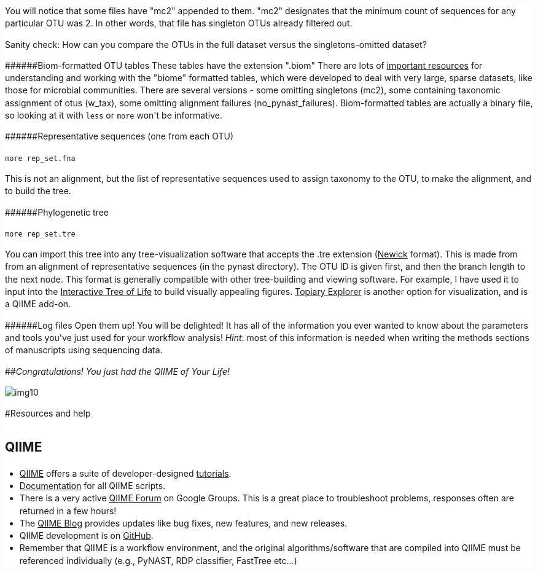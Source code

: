 You will notice that some files have "mc2" appended to them. "mc2" designates that the minimum count of sequences for any particular OTU was 2.  In other words, that file has singleton OTUs already filtered out.  

Sanity check: How can you compare the OTUs in the full dataset versus the singletons-omitted dataset?


######Biom-formatted OTU tables
These tables have the extension ".biom"  There are lots of [important resources](http://biom-format.org/) for understanding and working with the "biome" formatted tables, which were developed to deal with very large, sparse datasets, like those for microbial communities.  There are several versions - some omitting singletons (mc2), some containing taxonomic assignment of otus (w_tax), some omitting alignment failures (no_pynast_failures). Biom-formatted tables are actually a binary file, so looking at it with `less` or `more` won't be informative.  

######Representative sequences (one from each OTU)
```   
more rep_set.fna
```
This is not an alignment, but the list of representative sequences used to assign taxonomy to the OTU, to make the alignment, and to build the tree.

######Phylogenetic tree
```
more rep_set.tre
```
You can import this tree into any tree-visualization software that accepts the .tre extension ([Newick](http://marvin.cs.uidaho.edu/Teaching/CS515/newickFormat.html) format).  This is made from from an alignment of representative sequences (in the pynast directory).  The OTU ID is given first, and then the branch length to the next node. This format is generally compatible with other tree-building and viewing software. For example, I have used it to input into the [Interactive Tree of Life](http://itol.embl.de/) to build visually appealing figures. [Topiary Explorer](http://topiaryexplorer.sourceforge.net/) is another option for visualization, and is a QIIME add-on.

######Log files
Open them up!  You will be delighted!  It has all of the information you ever wanted to know about the parameters and tools you've just used for your workflow analysis!  _Hint_:  most of this information is needed when writing the methods sections of manuscripts using sequencing data.


##*Congratulations!  You just had the QIIME of Your Life!*

![img10](https://github.com/edamame-course/docs/raw/gh-pages/img/QIIMETutorial1_IMG/IMG_10.jpg)  

#Resources and help
## QIIME
  - [QIIME](qiime.org) offers a suite of developer-designed [tutorials](http://www.qiime.org/tutorials/tutorial.html).
  - [Documentation](http://www.qiime.org/scripts/index.html) for all QIIME scripts.
  - There is a very active [QIIME Forum](https://groups.google.com/forum/#!forum/qiime-forum) on Google Groups.  This is a great place to troubleshoot problems, responses often are returned in a few hours!
  - The [QIIME Blog](http://qiime.wordpress.com/) provides updates like bug fixes, new features, and new releases.
  - QIIME development is on [GitHub](https://github.com/biocore/qiime).
  - Remember that QIIME is a workflow environment, and the original algorithms/software that are compiled into QIIME must be referenced individually (e.g., PyNAST, RDP classifier, FastTree etc...)
